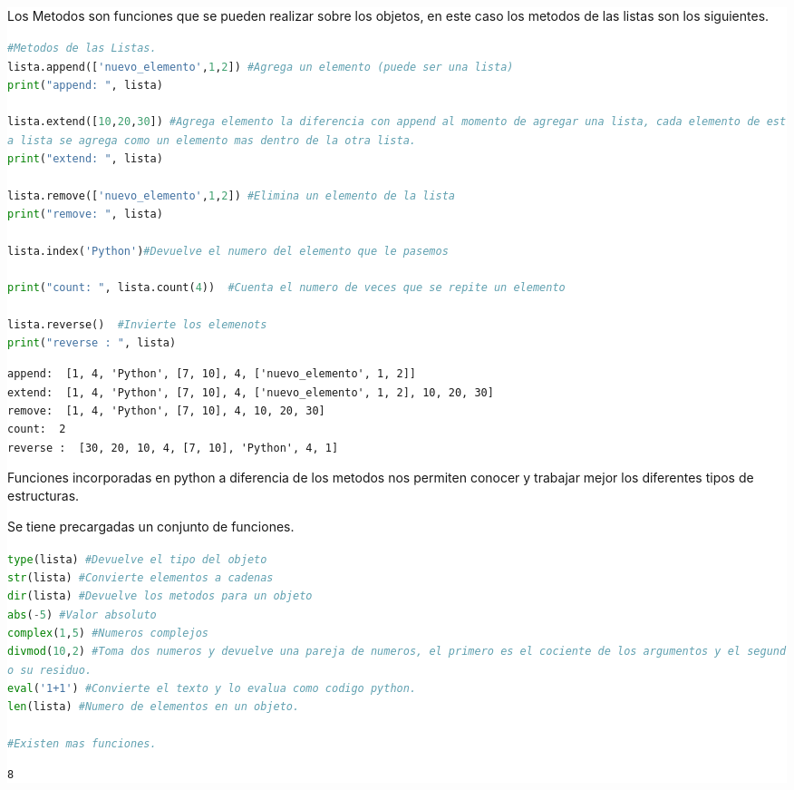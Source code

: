 Los Metodos son funciones que se pueden realizar sobre los objetos, en este caso los metodos de las listas son los siguientes.


```python
#Metodos de las Listas.
lista.append(['nuevo_elemento',1,2]) #Agrega un elemento (puede ser una lista)
print("append: ", lista)

lista.extend([10,20,30]) #Agrega elemento la diferencia con append al momento de agregar una lista, cada elemento de esta lista se agrega como un elemento mas dentro de la otra lista.
print("extend: ", lista)

lista.remove(['nuevo_elemento',1,2]) #Elimina un elemento de la lista
print("remove: ", lista)

lista.index('Python')#Devuelve el numero del elemento que le pasemos

print("count: ", lista.count(4))  #Cuenta el numero de veces que se repite un elemento

lista.reverse()  #Invierte los elemenots
print("reverse : ", lista)

```

    append:  [1, 4, 'Python', [7, 10], 4, ['nuevo_elemento', 1, 2]]
    extend:  [1, 4, 'Python', [7, 10], 4, ['nuevo_elemento', 1, 2], 10, 20, 30]
    remove:  [1, 4, 'Python', [7, 10], 4, 10, 20, 30]
    count:  2
    reverse :  [30, 20, 10, 4, [7, 10], 'Python', 4, 1]


Funciones incorporadas en python a diferencia de los metodos nos permiten conocer y trabajar mejor los diferentes tipos de estructuras.

Se tiene precargadas un conjunto de funciones.


```python
type(lista) #Devuelve el tipo del objeto
str(lista) #Convierte elementos a cadenas
dir(lista) #Devuelve los metodos para un objeto
abs(-5) #Valor absoluto
complex(1,5) #Numeros complejos
divmod(10,2) #Toma dos numeros y devuelve una pareja de numeros, el primero es el cociente de los argumentos y el segundo su residuo.
eval('1+1') #Convierte el texto y lo evalua como codigo python.
len(lista) #Numero de elementos en un objeto.

#Existen mas funciones.
```




    8


